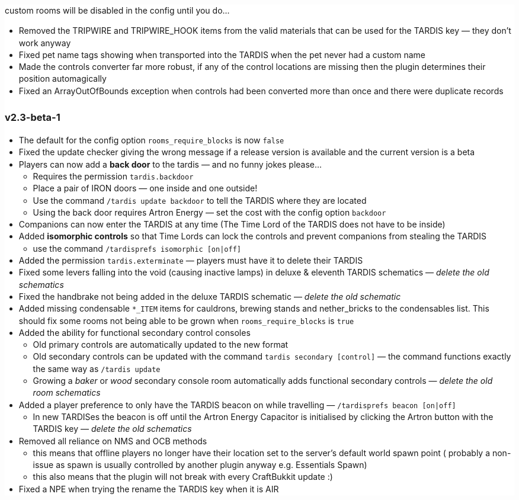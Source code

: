   custom rooms will be disabled in the config until you do...
- Removed the TRIPWIRE and TRIPWIRE\_HOOK items from the valid materials that can be used for the TARDIS key — they
  don’t work anyway
- Fixed pet name tags showing when transported into the TARDIS when the pet never had a custom name
- Made the controls converter far more robust, if any of the control locations are missing then the plugin determines
  their position automagically
- Fixed an ArrayOutOfBounds exception when controls had been converted more than once and there were duplicate records

### v2.3-beta-1

- The default for the config option `rooms_require_blocks` is now `false`
- Fixed the update checker giving the wrong message if a release version is available and the current version is a beta
- Players can now add a **back door** to the tardis — and no funny jokes please...
    - Requires the permission `tardis.backdoor`
    - Place a pair of IRON doors — one inside and one outside!
    - Use the command `/tardis update backdoor` to tell the TARDIS where they are located
    - Using the back door requires Artron Energy — set the cost with the config option `backdoor`
- Companions can now enter the TARDIS at any time (The Time Lord of the TARDIS does not have to be inside)
- Added **isomorphic controls** so that Time Lords can lock the controls and prevent companions from stealing the TARDIS
    - use the command `/tardisprefs isomorphic [on|off]`
- Added the permission `tardis.exterminate` — players must have it to delete their TARDIS
- Fixed some levers falling into the void (causing inactive lamps) in deluxe & eleventh TARDIS schematics — _delete the
  old schematics_
- Fixed the handbrake not being added in the deluxe TARDIS schematic — _delete the old schematic_
- Added missing condensable `*_ITEM` items for cauldrons, brewing stands and nether\_bricks to the condensables list.
  This should fix some rooms not being able to be grown when `rooms_require_blocks` is `true`
- Added the ability for functional secondary control consoles
    - Old primary controls are automatically updated to the new format
    - Old secondary controls can be updated with the command `tardis secondary [control]` — the command functions
      exactly the same way as `/tardis update`
    - Growing a _baker_ or _wood_ secondary console room automatically adds functional secondary controls — _delete the
      old room schematics_
- Added a player preference to only have the TARDIS beacon on while travelling — `/tardisprefs beacon [on|off]`
    - In new TARDISes the beacon is off until the Artron Energy Capacitor is initialised by clicking the Artron button
      with the TARDIS key — _delete the old schematics_
- Removed all reliance on NMS and OCB methods
    - this means that offline players no longer have their location set to the server’s default world spawn point (
      probably a non-issue as spawn is usually controlled by another plugin anyway e.g. Essentials Spawn)
    - this also means that the plugin will not break with every CraftBukkit update :)
- Fixed a NPE when trying the rename the TARDIS key when it is AIR
